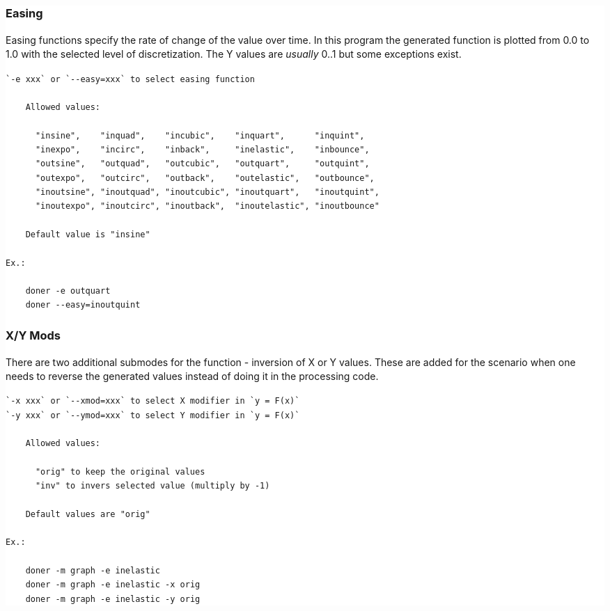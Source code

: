 ### Easing

Easing functions specify the rate of change of the value over time. In this program the generated function is plotted from 0.0 to 1.0 with the selected level of discretization. The Y values are *usually* 0..1 but some exceptions exist.

    `-e xxx` or `--easy=xxx` to select easing function

        Allowed values:

          "insine",    "inquad",    "incubic",    "inquart",      "inquint", 
          "inexpo",    "incirc",    "inback",     "inelastic",    "inbounce",
          "outsine",   "outquad",   "outcubic",   "outquart",     "outquint", 
          "outexpo",   "outcirc",   "outback",    "outelastic",   "outbounce",
          "inoutsine", "inoutquad", "inoutcubic", "inoutquart",   "inoutquint", 
          "inoutexpo", "inoutcirc", "inoutback",  "inoutelastic", "inoutbounce"

        Default value is "insine"

    Ex.:

        doner -e outquart
        doner --easy=inoutquint

### X/Y Mods

There are two additional submodes for the function - inversion of X or Y values. These are added for the scenario when one needs to reverse the generated values instead of doing it in the processing code.

    `-x xxx` or `--xmod=xxx` to select X modifier in `y = F(x)`
    `-y xxx` or `--ymod=xxx` to select Y modifier in `y = F(x)`

        Allowed values:

          "orig" to keep the original values
          "inv" to invers selected value (multiply by -1)

        Default values are "orig"

    Ex.:

        doner -m graph -e inelastic
        doner -m graph -e inelastic -x orig
        doner -m graph -e inelastic -y orig
